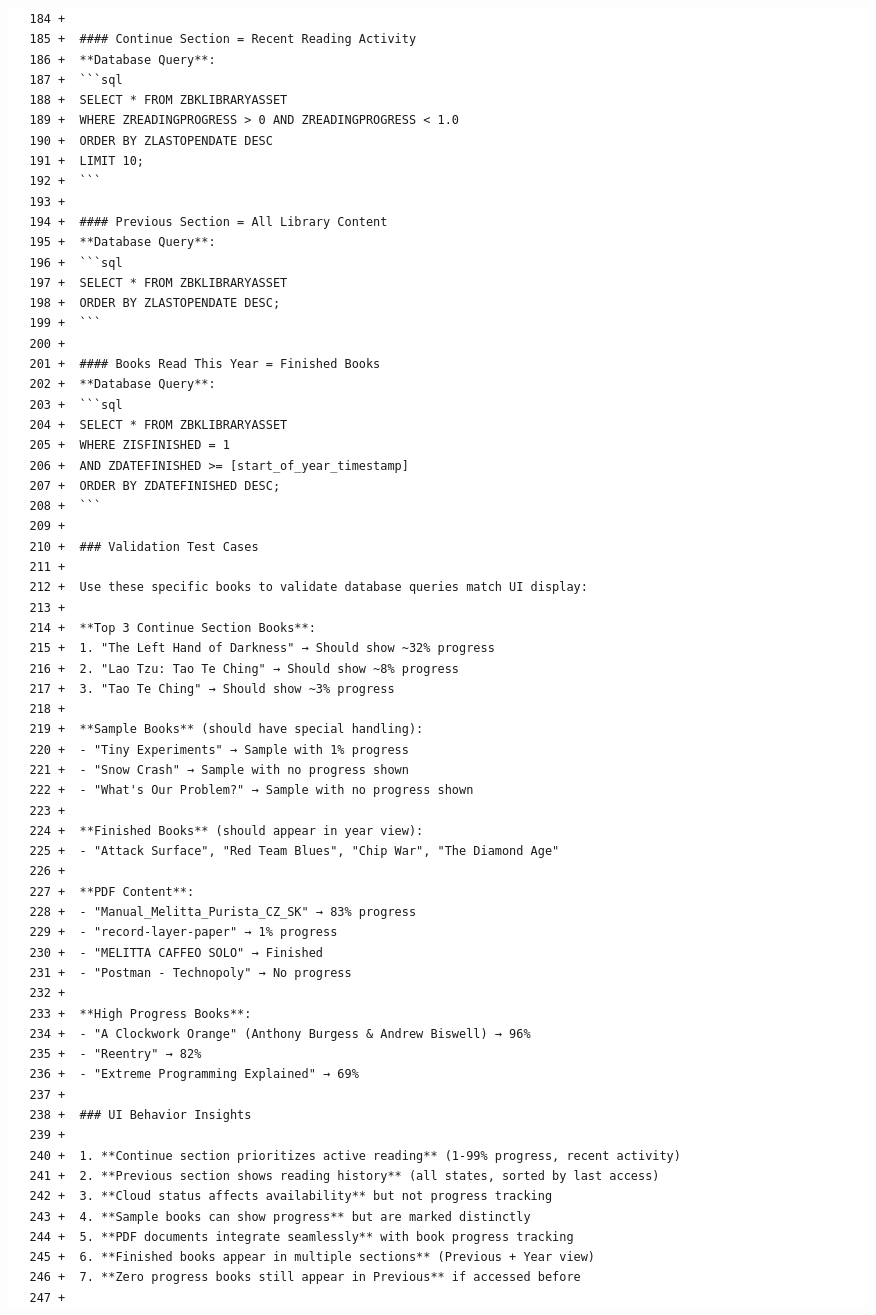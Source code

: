        184 +  
       185 +  #### Continue Section = Recent Reading Activity
       186 +  **Database Query**:
       187 +  ```sql
       188 +  SELECT * FROM ZBKLIBRARYASSET 
       189 +  WHERE ZREADINGPROGRESS > 0 AND ZREADINGPROGRESS < 1.0
       190 +  ORDER BY ZLASTOPENDATE DESC 
       191 +  LIMIT 10;
       192 +  ```
       193 +  
       194 +  #### Previous Section = All Library Content
       195 +  **Database Query**:
       196 +  ```sql
       197 +  SELECT * FROM ZBKLIBRARYASSET 
       198 +  ORDER BY ZLASTOPENDATE DESC;
       199 +  ```
       200 +  
       201 +  #### Books Read This Year = Finished Books
       202 +  **Database Query**:
       203 +  ```sql
       204 +  SELECT * FROM ZBKLIBRARYASSET 
       205 +  WHERE ZISFINISHED = 1 
       206 +  AND ZDATEFINISHED >= [start_of_year_timestamp]
       207 +  ORDER BY ZDATEFINISHED DESC;
       208 +  ```
       209 +  
       210 +  ### Validation Test Cases
       211 +  
       212 +  Use these specific books to validate database queries match UI display:
       213 +  
       214 +  **Top 3 Continue Section Books**:
       215 +  1. "The Left Hand of Darkness" → Should show ~32% progress
       216 +  2. "Lao Tzu: Tao Te Ching" → Should show ~8% progress  
       217 +  3. "Tao Te Ching" → Should show ~3% progress
       218 +  
       219 +  **Sample Books** (should have special handling):
       220 +  - "Tiny Experiments" → Sample with 1% progress
       221 +  - "Snow Crash" → Sample with no progress shown
       222 +  - "What's Our Problem?" → Sample with no progress shown
       223 +  
       224 +  **Finished Books** (should appear in year view):
       225 +  - "Attack Surface", "Red Team Blues", "Chip War", "The Diamond Age"
       226 +  
       227 +  **PDF Content**:
       228 +  - "Manual_Melitta_Purista_CZ_SK" → 83% progress
       229 +  - "record-layer-paper" → 1% progress
       230 +  - "MELITTA CAFFEO SOLO" → Finished
       231 +  - "Postman - Technopoly" → No progress
       232 +  
       233 +  **High Progress Books**:
       234 +  - "A Clockwork Orange" (Anthony Burgess & Andrew Biswell) → 96%
       235 +  - "Reentry" → 82%
       236 +  - "Extreme Programming Explained" → 69%
       237 +  
       238 +  ### UI Behavior Insights
       239 +  
       240 +  1. **Continue section prioritizes active reading** (1-99% progress, recent activity)
       241 +  2. **Previous section shows reading history** (all states, sorted by last access)
       242 +  3. **Cloud status affects availability** but not progress tracking
       243 +  4. **Sample books can show progress** but are marked distinctly
       244 +  5. **PDF documents integrate seamlessly** with book progress tracking
       245 +  6. **Finished books appear in multiple sections** (Previous + Year view)
       246 +  7. **Zero progress books still appear in Previous** if accessed before
       247 +  